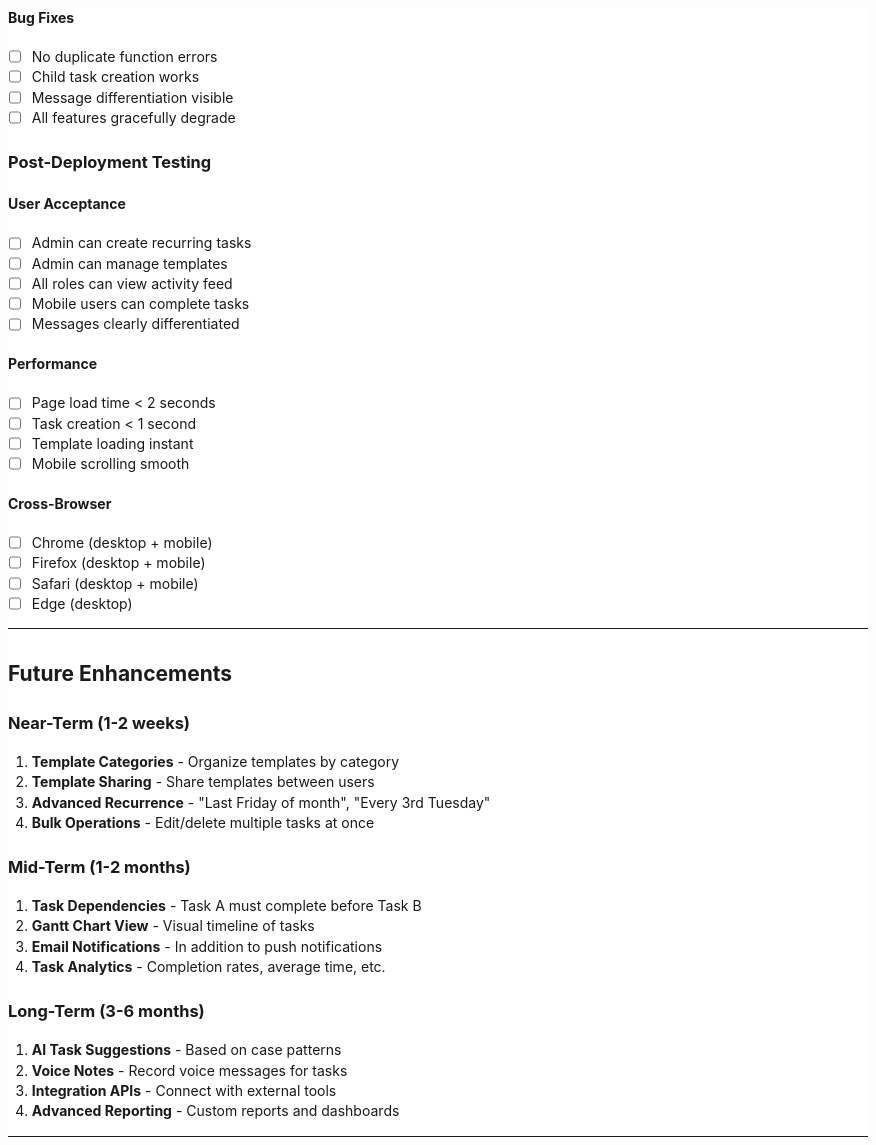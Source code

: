 #### Bug Fixes
- [ ] No duplicate function errors
- [ ] Child task creation works
- [ ] Message differentiation visible
- [ ] All features gracefully degrade

### Post-Deployment Testing

#### User Acceptance
- [ ] Admin can create recurring tasks
- [ ] Admin can manage templates
- [ ] All roles can view activity feed
- [ ] Mobile users can complete tasks
- [ ] Messages clearly differentiated

#### Performance
- [ ] Page load time < 2 seconds
- [ ] Task creation < 1 second
- [ ] Template loading instant
- [ ] Mobile scrolling smooth

#### Cross-Browser
- [ ] Chrome (desktop + mobile)
- [ ] Firefox (desktop + mobile)
- [ ] Safari (desktop + mobile)
- [ ] Edge (desktop)

---

## Future Enhancements

### Near-Term (1-2 weeks)
1. **Template Categories** - Organize templates by category
2. **Template Sharing** - Share templates between users
3. **Advanced Recurrence** - "Last Friday of month", "Every 3rd Tuesday"
4. **Bulk Operations** - Edit/delete multiple tasks at once

### Mid-Term (1-2 months)
1. **Task Dependencies** - Task A must complete before Task B
2. **Gantt Chart View** - Visual timeline of tasks
3. **Email Notifications** - In addition to push notifications
4. **Task Analytics** - Completion rates, average time, etc.

### Long-Term (3-6 months)
1. **AI Task Suggestions** - Based on case patterns
2. **Voice Notes** - Record voice messages for tasks
3. **Integration APIs** - Connect with external tools
4. **Advanced Reporting** - Custom reports and dashboards

---
